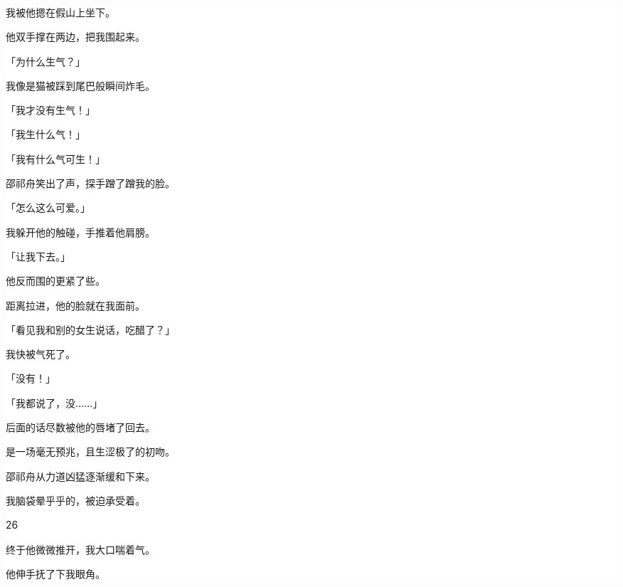 
我被他摁在假山上坐下。


他双手撑在两边，把我围起来。


「为什么生气？」


我像是猫被踩到尾巴般瞬间炸毛。


「我才没有生气！」


「我生什么气！」


「我有什么气可生！」


邵祁舟笑出了声，探手蹭了蹭我的脸。


「怎么这么可爱。」


我躲开他的触碰，手推着他肩膀。


「让我下去。」


他反而围的更紧了些。


距离拉进，他的脸就在我面前。


「看见我和别的女生说话，吃醋了？」


我快被气死了。


「没有！」


「我都说了，没……」


后面的话尽数被他的唇堵了回去。


是一场毫无预兆，且生涩极了的初吻。


邵祁舟从力道凶猛逐渐缓和下来。


我脑袋晕乎乎的，被迫承受着。


26


终于他微微推开，我大口喘着气。


他伸手抚了下我眼角。

